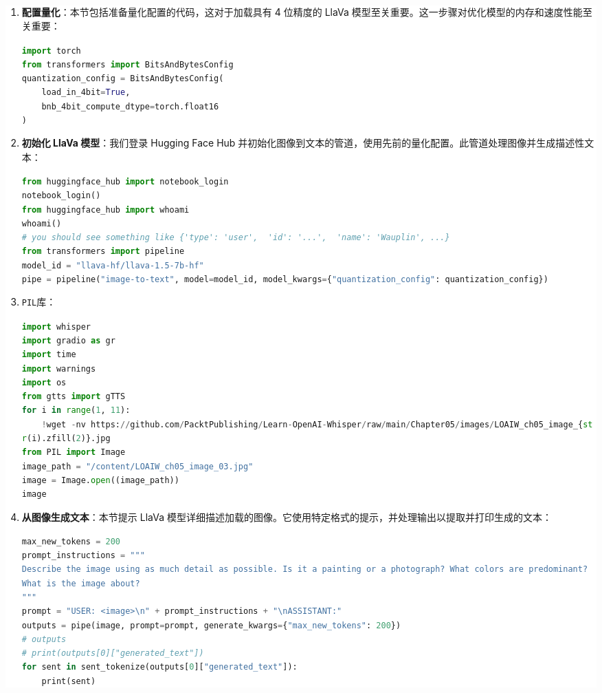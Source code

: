 1.  **配置量化**：本节包括准备量化配置的代码，这对于加载具有 4 位精度的 LlaVa 模型至关重要。这一步骤对优化模型的内存和速度性能至关重要：

    ```py
    import torch
    from transformers import BitsAndBytesConfig
    quantization_config = BitsAndBytesConfig(
        load_in_4bit=True,
        bnb_4bit_compute_dtype=torch.float16
    )
    ```

1.  **初始化 LlaVa 模型**：我们登录 Hugging Face Hub 并初始化图像到文本的管道，使用先前的量化配置。此管道处理图像并生成描述性文本：

    ```py
    from huggingface_hub import notebook_login
    notebook_login()
    from huggingface_hub import whoami
    whoami()
    # you should see something like {'type': 'user',  'id': '...',  'name': 'Wauplin', ...}
    from transformers import pipeline
    model_id = "llava-hf/llava-1.5-7b-hf"
    pipe = pipeline("image-to-text", model=model_id, model_kwargs={"quantization_config": quantization_config})
    ```

1.  `PIL`库：

    ```py
    import whisper
    import gradio as gr
    import time
    import warnings
    import os
    from gtts import gTTS
    for i in range(1, 11):
        !wget -nv https://github.com/PacktPublishing/Learn-OpenAI-Whisper/raw/main/Chapter05/images/LOAIW_ch05_image_{str(i).zfill(2)}.jpg
    from PIL import Image
    image_path = "/content/LOAIW_ch05_image_03.jpg"
    image = Image.open((image_path))
    image
    ```

1.  **从图像生成文本**：本节提示 LlaVa 模型详细描述加载的图像。它使用特定格式的提示，并处理输出以提取并打印生成的文本：

    ```py
    max_new_tokens = 200
    prompt_instructions = """
    Describe the image using as much detail as possible. Is it a painting or a photograph? What colors are predominant? What is the image about?
    """
    prompt = "USER: <image>\n" + prompt_instructions + "\nASSISTANT:"
    outputs = pipe(image, prompt=prompt, generate_kwargs={"max_new_tokens": 200})
    # outputs
    # print(outputs[0]["generated_text"])
    for sent in sent_tokenize(outputs[0]["generated_text"]):
        print(sent)
    ```
